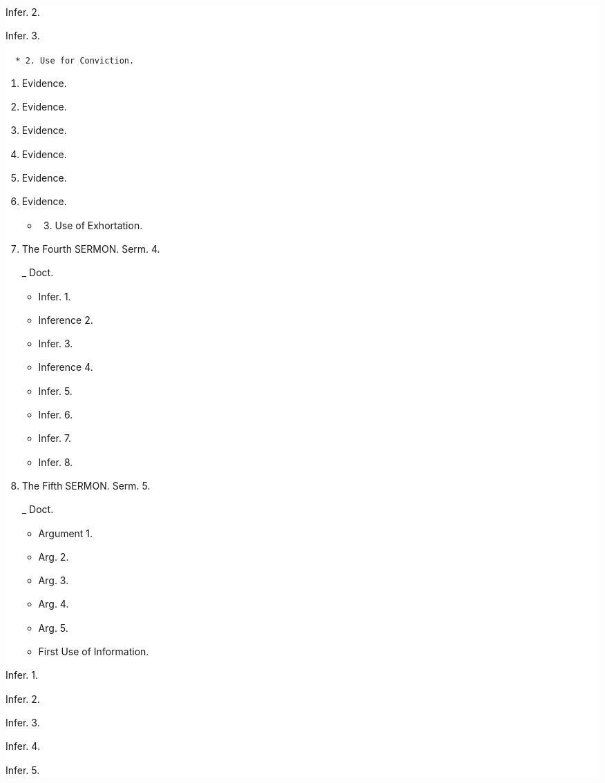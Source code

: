 Infer. 2.

Infer. 3.

      * 2. Use for Conviction.

1. Evidence.

2. Evidence.

3. Evidence.

4. Evidence.

5. Evidence.

6. Evidence.

      * 3. Use of Exhortation.

1. The Fourth SERMON. Serm. 4.

    _ Doct.

      * Infer. 1.

      * Inference 2.

      * Infer. 3.

      * Inference 4.

      * Infer. 5.

      * Infer. 6.

      * Infer. 7.

      * Infer. 8.

1. The Fifth SERMON. Serm. 5.

    _ Doct.

      * Argument 1.

      * Arg. 2.

      * Arg. 3.

      * Arg. 4.

      * Arg. 5.

      * First Use of Information.

Infer. 1.

Infer. 2.

Infer. 3.

Infer. 4.

Infer. 5.
